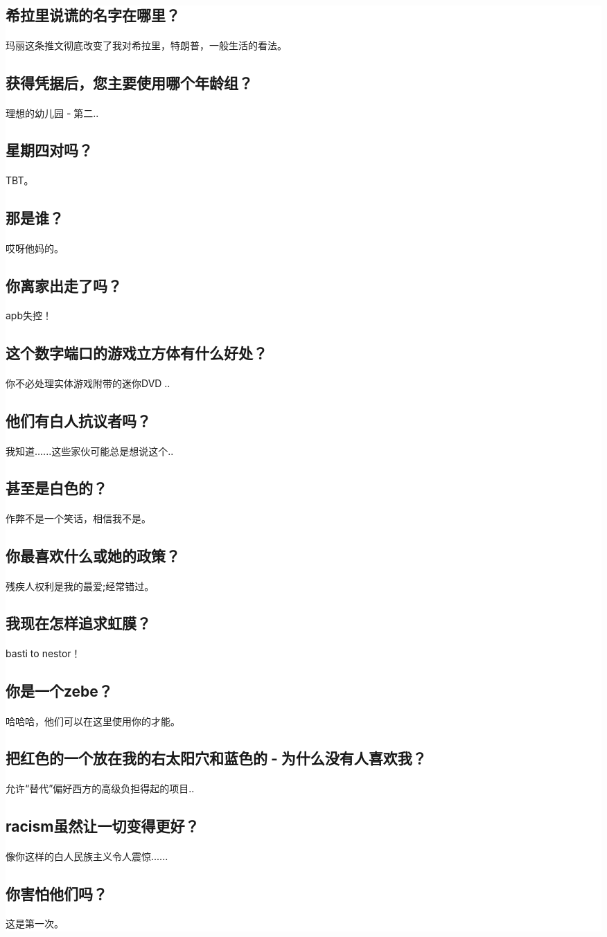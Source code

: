 ## 希拉里说谎的名字在哪里？
玛丽这条推文彻底改变了我对希拉里，特朗普，一般生活的看法。

## 获得凭据后，您主要使用哪个年龄组？
理想的幼儿园 - 第二..

## 星期四对吗？
TBT。

##  那是谁？
哎呀他妈的。

## 你离家出走了吗？
apb失控！

## 这个数字端口的游戏立方体有什么好处？
你不必处理实体游戏附带的迷你DVD ..

## 他们有白人抗议者吗？
我知道......这些家伙可能总是想说这个..

## 甚至是白色的？
作弊不是一个笑话，相信我不是。

## 你最喜欢什么或她的政策？
残疾人权利是我的最爱;经常错过。

## 我现在怎样追求虹膜？
basti to nestor！

## 你是一个zebe？
哈哈哈，他们可以在这里使用你的才能。

## 把红色的一个放在我的右太阳穴和蓝色的 - 为什么没有人喜欢我？
允许“替代”偏好西方的高级负担得起的项目..

##  racism虽然让一切变得更好？
像你这样的白人民族主义令人震惊......

## 你害怕他们吗？
这是第一次。

